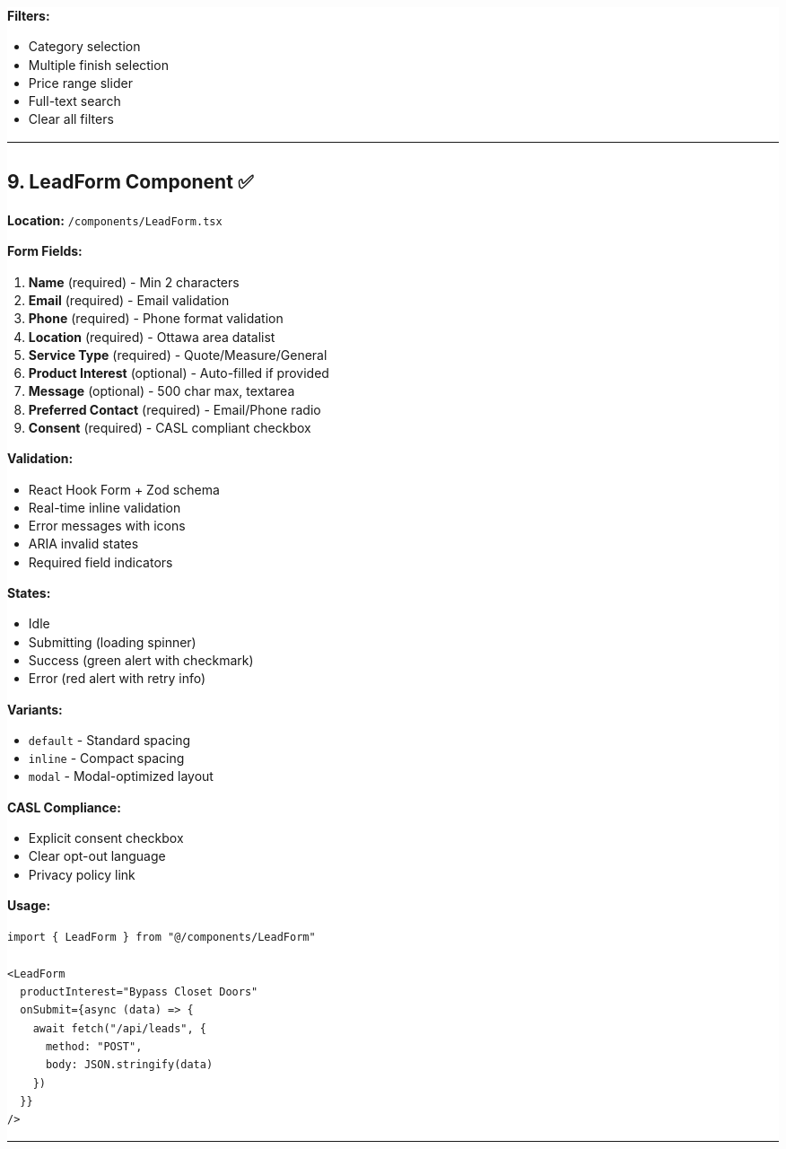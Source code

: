 **Filters:**
- Category selection
- Multiple finish selection
- Price range slider
- Full-text search
- Clear all filters

---

## 9. LeadForm Component ✅
**Location:** `/components/LeadForm.tsx`

**Form Fields:**
1. **Name** (required) - Min 2 characters
2. **Email** (required) - Email validation
3. **Phone** (required) - Phone format validation
4. **Location** (required) - Ottawa area datalist
5. **Service Type** (required) - Quote/Measure/General
6. **Product Interest** (optional) - Auto-filled if provided
7. **Message** (optional) - 500 char max, textarea
8. **Preferred Contact** (required) - Email/Phone radio
9. **Consent** (required) - CASL compliant checkbox

**Validation:**
- React Hook Form + Zod schema
- Real-time inline validation
- Error messages with icons
- ARIA invalid states
- Required field indicators

**States:**
- Idle
- Submitting (loading spinner)
- Success (green alert with checkmark)
- Error (red alert with retry info)

**Variants:**
- `default` - Standard spacing
- `inline` - Compact spacing
- `modal` - Modal-optimized layout

**CASL Compliance:**
- Explicit consent checkbox
- Clear opt-out language
- Privacy policy link

**Usage:**
```tsx
import { LeadForm } from "@/components/LeadForm"

<LeadForm
  productInterest="Bypass Closet Doors"
  onSubmit={async (data) => {
    await fetch("/api/leads", {
      method: "POST",
      body: JSON.stringify(data)
    })
  }}
/>
```

---